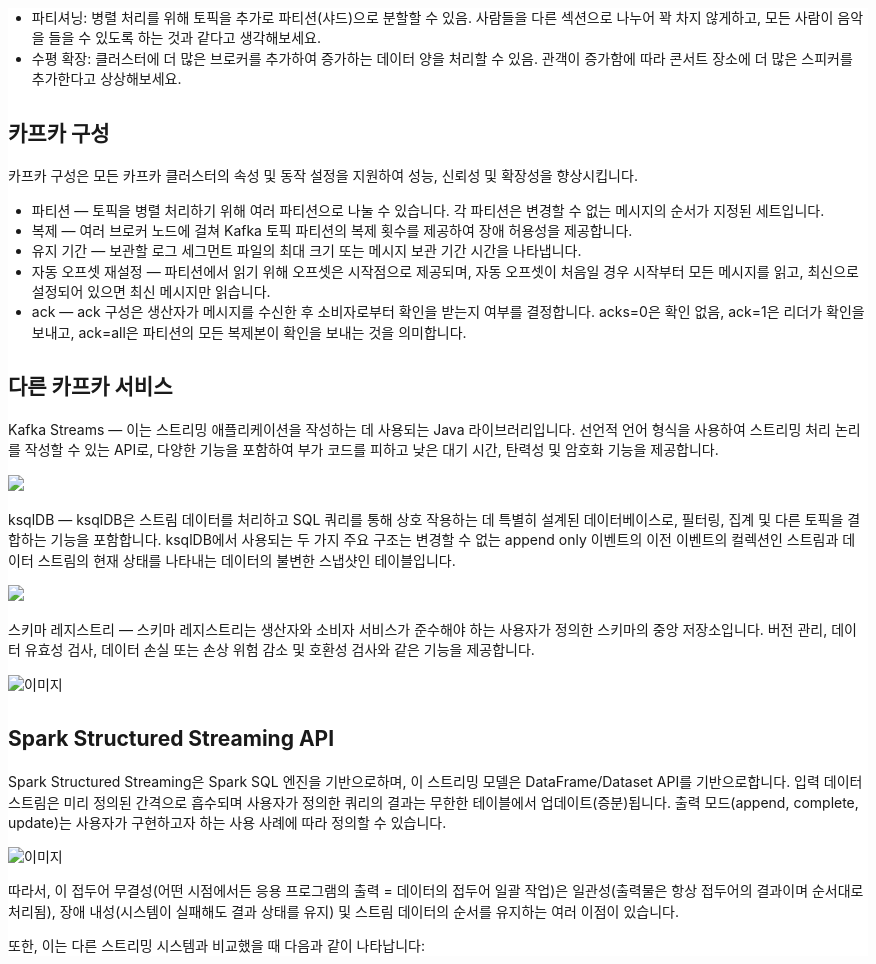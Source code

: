   - 파티셔닝: 병렬 처리를 위해 토픽을 추가로 파티션(샤드)으로 분할할 수 있음. 사람들을 다른 섹션으로 나누어 꽉 차지 않게하고, 모든 사람이 음악을 들을 수 있도록 하는 것과 같다고 생각해보세요.
  - 수평 확장: 클러스터에 더 많은 브로커를 추가하여 증가하는 데이터 양을 처리할 수 있음. 관객이 증가함에 따라 콘서트 장소에 더 많은 스피커를 추가한다고 상상해보세요.

## 카프카 구성

<div class="content-ad"></div>

카프카 구성은 모든 카프카 클러스터의 속성 및 동작 설정을 지원하여 성능, 신뢰성 및 확장성을 향상시킵니다.

- 파티션 — 토픽을 병렬 처리하기 위해 여러 파티션으로 나눌 수 있습니다. 각 파티션은 변경할 수 없는 메시지의 순서가 지정된 세트입니다.
- 복제 — 여러 브로커 노드에 걸쳐 Kafka 토픽 파티션의 복제 횟수를 제공하여 장애 허용성을 제공합니다.
- 유지 기간 — 보관할 로그 세그먼트 파일의 최대 크기 또는 메시지 보관 기간 시간을 나타냅니다.
- 자동 오프셋 재설정 — 파티션에서 읽기 위해 오프셋은 시작점으로 제공되며, 자동 오프셋이 처음일 경우 시작부터 모든 메시지를 읽고, 최신으로 설정되어 있으면 최신 메시지만 읽습니다.
- ack — ack 구성은 생산자가 메시지를 수신한 후 소비자로부터 확인을 받는지 여부를 결정합니다. acks=0은 확인 없음, ack=1은 리더가 확인을 보내고, ack=all은 파티션의 모든 복제본이 확인을 보내는 것을 의미합니다.

## 다른 카프카 서비스

Kafka Streams — 이는 스트리밍 애플리케이션을 작성하는 데 사용되는 Java 라이브러리입니다. 선언적 언어 형식을 사용하여 스트리밍 처리 논리를 작성할 수 있는 API로, 다양한 기능을 포함하여 부가 코드를 피하고 낮은 대기 시간, 탄력성 및 암호화 기능을 제공합니다.

<div class="content-ad"></div>

<img src="/assets/img/2024-05-23-DataEngineeringconceptsPart10RealtimeStreamProcessingwithSparkandKafka_1.png" />

ksqlDB — ksqlDB은 스트림 데이터를 처리하고 SQL 쿼리를 통해 상호 작용하는 데 특별히 설계된 데이터베이스로, 필터링, 집계 및 다른 토픽을 결합하는 기능을 포함합니다. ksqlDB에서 사용되는 두 가지 주요 구조는 변경할 수 없는 append only 이벤트의 이전 이벤트의 컬렉션인 스트림과 데이터 스트림의 현재 상태를 나타내는 데이터의 불변한 스냅샷인 테이블입니다.

<img src="/assets/img/2024-05-23-DataEngineeringconceptsPart10RealtimeStreamProcessingwithSparkandKafka_2.png" />

스키마 레지스트리 — 스키마 레지스트리는 생산자와 소비자 서비스가 준수해야 하는 사용자가 정의한 스키마의 중앙 저장소입니다. 버전 관리, 데이터 유효성 검사, 데이터 손실 또는 손상 위험 감소 및 호환성 검사와 같은 기능을 제공합니다.

<div class="content-ad"></div>

![이미지](/assets/img/2024-05-23-DataEngineeringconceptsPart10RealtimeStreamProcessingwithSparkandKafka_3.png)

## Spark Structured Streaming API

Spark Structured Streaming은 Spark SQL 엔진을 기반으로하며, 이 스트리밍 모델은 DataFrame/Dataset API를 기반으로합니다. 입력 데이터 스트림은 미리 정의된 간격으로 흡수되며 사용자가 정의한 쿼리의 결과는 무한한 테이블에서 업데이트(증분)됩니다. 출력 모드(append, complete, update)는 사용자가 구현하고자 하는 사용 사례에 따라 정의할 수 있습니다.

![이미지](/assets/img/2024-05-23-DataEngineeringconceptsPart10RealtimeStreamProcessingwithSparkandKafka_4.png)

<div class="content-ad"></div>

따라서, 이 접두어 무결성(어떤 시점에서든 응용 프로그램의 출력 = 데이터의 접두어 일괄 작업)은 일관성(출력물은 항상 접두어의 결과이며 순서대로 처리됨), 장애 내성(시스템이 실패해도 결과 상태를 유지) 및 스트림 데이터의 순서를 유지하는 여러 이점이 있습니다.

또한, 이는 다른 스트리밍 시스템과 비교했을 때 다음과 같이 나타납니다:
